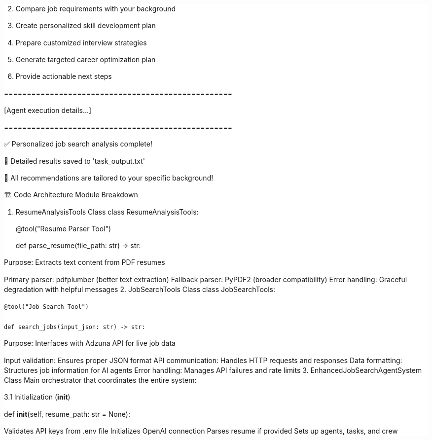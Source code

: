    2. Compare job requirements with your background

   3. Create personalized skill development plan

   4. Prepare customized interview strategies

   5. Generate targeted career optimization plan

   6. Provide actionable next steps

==================================================

[Agent execution details...]

==================================================

✅ Personalized job search analysis complete!

📄 Detailed results saved to 'task_output.txt'

🎯 All recommendations are tailored to your specific background!


🏗️ Code Architecture
Module Breakdown
1. ResumeAnalysisTools Class
class ResumeAnalysisTools:

    @tool("Resume Parser Tool")

    def parse_resume(file_path: str) -> str:

Purpose: Extracts text content from PDF resumes

Primary parser: pdfplumber (better text extraction)
Fallback parser: PyPDF2 (broader compatibility)
Error handling: Graceful degradation with helpful messages
2. JobSearchTools Class
class JobSearchTools:

    @tool("Job Search Tool") 

    def search_jobs(input_json: str) -> str:

Purpose: Interfaces with Adzuna API for live job data

Input validation: Ensures proper JSON format
API communication: Handles HTTP requests and responses
Data formatting: Structures job information for AI agents
Error handling: Manages API failures and rate limits
3. EnhancedJobSearchAgentSystem Class
Main orchestrator that coordinates the entire system:

3.1 Initialization (__init__)

def __init__(self, resume_path: str = None):

Validates API keys from .env file
Initializes OpenAI connection
Parses resume if provided
Sets up agents, tasks, and crew
